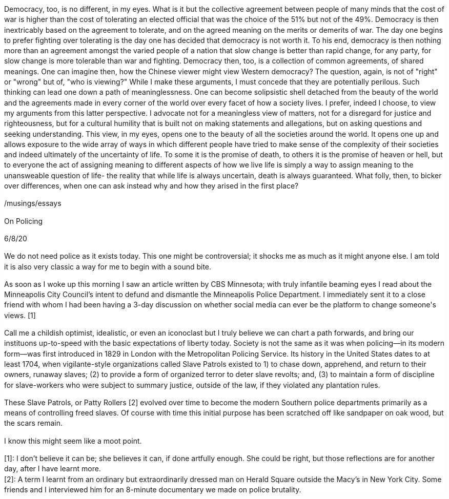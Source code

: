 Democracy, too, is no different, in my eyes. What is it but the collective agreement between people of many minds that the cost of war is higher than the cost of tolerating an elected official that was the choice of the 51% but not of the 49%. Democracy is then inextricably based on the agreement to tolerate, and on the agreed meaning on the merits or demerits of war. The day one begins to prefer fighting over tolerating is the day one has decided that democracy is not worth it. To his end, democracy is then nothing more than an agreement amongst the varied people of a nation that slow change is better than rapid change, for any party, for slow change is more tolerable than war and fighting. Democracy then, too, is a collection of common agreements, of shared meanings. One can imagine then, how the Chinese viewer might view Western democracy? The question, again, is not of "right" or "wrong" but of, "who is viewing?"
While I make these arguments, I must concede that they are potentially perilous. Such thinking can lead one down a path of meaninglessness. One can become solipsistic shell detached from the beauty of the world and the agreements made in every corner of the world over every facet of how a society lives. I prefer, indeed I choose, to view my arguments from this latter perspective. I advocate not for a meaningless view of matters, not for a disregard for justice and righteousness, but for a cultural humility that is built not on making statements and allegations, but on asking questions and seeking understanding. This view, in my eyes, opens one to the beauty of all the societies around the world. It opens one up and allows exposure to the wide array of ways in which different people have tried to make sense of the complexity of their societies and indeed ultimately of the uncertainty of life. To some it is the promise of death, to others it is the promise of heaven or hell, but to everyone the act of assigning meaning to different aspects of how we live life is simply a way to assign meaning to the unansweable question of life- the reality that while life is always uncertain, death is always guaranteed. What folly, then, to bicker over differences, when one can ask instead why and how they arised in the first place?

/musings/essays

On Policing

6/8/20

We do not need police as it exists today. 
This one might be controversial; it shocks me as much as it might anyone else. I am told it is also very classic a way for me to begin with a sound bite.  

As soon as I woke up this morning I saw an article written by CBS  Minnesota; with truly infantile beaming eyes I read about the Minneapolis City Council’s intent to defund and dismantle the Minneapolis Police Department. I immediately sent it to a close friend with whom I had been having a 3-day discussion on whether social media can ever be the platform to change someone's views. [1]   

Call me a childish optimist, idealistic, or even an iconoclast but I truly believe we can chart a path forwards, and bring our instituons up-to-speed with the basic expectations of liberty today. Society is not the same as it was when policing—in its modern form—was first introduced in 1829 in London with the Metropolitan Policing Service. Its history in the United States dates to at least 1704, when vigilante-style organizations called Slave Patrols existed to 1) to chase down, apprehend, and return to their owners, runaway slaves; (2) to provide a form of organized terror to deter slave revolts; and, (3) to maintain a form of discipline for slave-workers who were subject to summary justice, outside of the law, if they violated any plantation rules.  

These Slave Patrols, or Patty Rollers [2] evolved over time to become the modern Southern police departments primarily as a means of controlling freed slaves. Of course with time this initial purpose has been scratched off like sandpaper on oak wood, but the scars remain. 

I know this might seem like a moot point.  


[1]: I don’t believe it can be; she believes it can, if done artfully enough. She could be right, but those reflections are for another day, after I have learnt more.  
[2]: A term I learnt from an ordinary but extraordinarily dressed man on Herald Square outside the Macy’s in New York City. Some friends and I interviewed him for an 8-minute documentary we made on police brutality.
